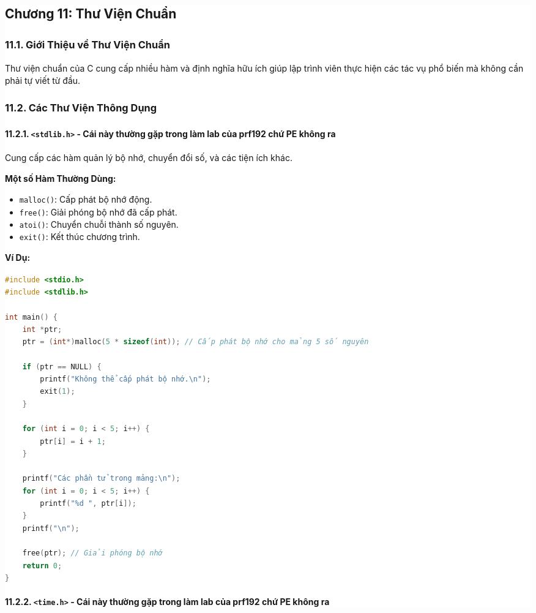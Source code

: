 ## Chương 11: Thư Viện Chuẩn

### 11.1. Giới Thiệu về Thư Viện Chuẩn

Thư viện chuẩn của C cung cấp nhiều hàm và định nghĩa hữu ích giúp lập trình viên thực hiện các tác vụ phổ biến mà không cần phải tự viết từ đầu.

### 11.2. Các Thư Viện Thông Dụng

#### 11.2.1. `<stdlib.h>` - Cái này thường gặp trong làm lab của prf192 chứ PE không ra

Cung cấp các hàm quản lý bộ nhớ, chuyển đổi số, và các tiện ích khác.

**Một số Hàm Thường Dùng:**

- `malloc()`: Cấp phát bộ nhớ động.
- `free()`: Giải phóng bộ nhớ đã cấp phát.
- `atoi()`: Chuyển chuỗi thành số nguyên.
- `exit()`: Kết thúc chương trình.

**Ví Dụ:**

```c
#include <stdio.h>
#include <stdlib.h>

int main() {
    int *ptr;
    ptr = (int*)malloc(5 * sizeof(int)); // Cấp phát bộ nhớ cho mảng 5 số nguyên

    if (ptr == NULL) {
        printf("Không thể cấp phát bộ nhớ.\n");
        exit(1);
    }

    for (int i = 0; i < 5; i++) {
        ptr[i] = i + 1;
    }

    printf("Các phần tử trong mảng:\n");
    for (int i = 0; i < 5; i++) {
        printf("%d ", ptr[i]);
    }
    printf("\n");

    free(ptr); // Giải phóng bộ nhớ
    return 0;
}
```

#### 11.2.2. `<time.h>` - Cái này thường gặp trong làm lab của prf192 chứ PE không ra
